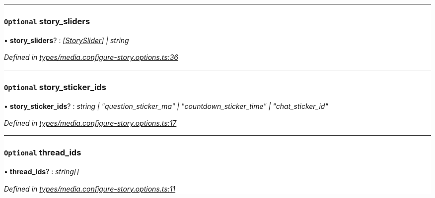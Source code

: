 ___

### `Optional` story_sliders

• **story_sliders**? : *[[StorySlider](_types_media_configure_story_options_.storyslider.md)] | string*

*Defined in [types/media.configure-story.options.ts:36](https://github.com/dilame/instagram-private-api/blob/173bc62/src/types/media.configure-story.options.ts#L36)*

___

### `Optional` story_sticker_ids

• **story_sticker_ids**? : *string | "question_sticker_ma" | "countdown_sticker_time" | "chat_sticker_id"*

*Defined in [types/media.configure-story.options.ts:17](https://github.com/dilame/instagram-private-api/blob/173bc62/src/types/media.configure-story.options.ts#L17)*

___

### `Optional` thread_ids

• **thread_ids**? : *string[]*

*Defined in [types/media.configure-story.options.ts:11](https://github.com/dilame/instagram-private-api/blob/173bc62/src/types/media.configure-story.options.ts#L11)*